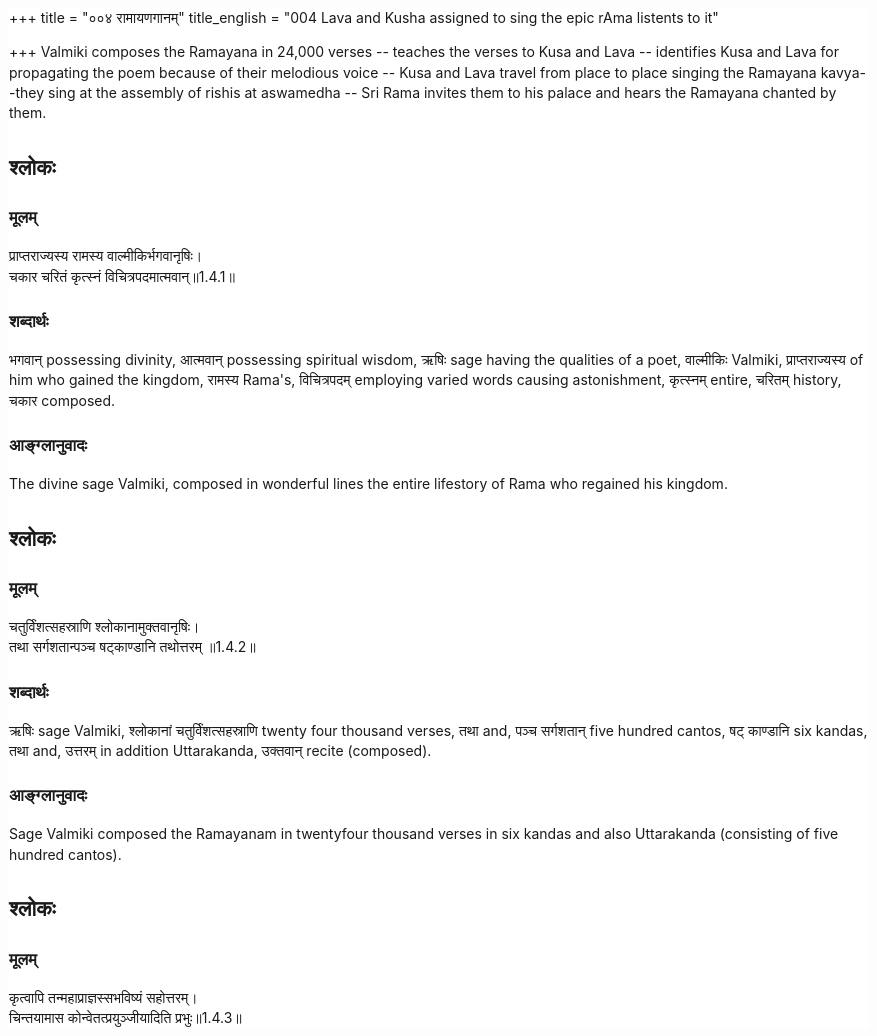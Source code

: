 +++
title = "००४ रामायणगानम्"
title_english = "004 Lava and Kusha assigned to sing the epic rAma listents to it"

+++
Valmiki composes the Ramayana in 24,000 verses -- teaches the verses to
Kusa and Lava -- identifies Kusa and Lava for propagating the poem
because of their melodious voice -- Kusa and Lava travel from place to
place singing the Ramayana kavya--they sing at the assembly of rishis at
aswamedha -- Sri Rama invites them to his palace and hears the Ramayana
chanted by them.



## श्लोकः
### मूलम्
प्राप्तराज्यस्य रामस्य वाल्मीकिर्भगवानृषिः।  
चकार चरितं कृत्स्नं विचित्रपदमात्मवान्॥1.4.1॥

### शब्दार्थः
भगवान् possessing divinity, आत्मवान् possessing spiritual wisdom, ऋषिः sage having the qualities of a poet, वाल्मीकिः Valmiki, प्राप्तराज्यस्य of him who gained the kingdom, रामस्य Rama's, विचित्रपदम् employing varied words causing astonishment, कृत्स्नम् entire, चरितम् history, चकार composed.

### आङ्ग्लानुवादः
The divine sage Valmiki, composed in wonderful lines the entire lifestory of Rama who regained his kingdom.



## श्लोकः
### मूलम्
चतुर्विंशत्सहस्राणि श्लोकानामुक्तवानृषिः।  
तथा सर्गशतान्पञ्च षट्काण्डानि तथोत्तरम् ॥1.4.2॥

### शब्दार्थः
ऋषिः sage Valmiki, श्लोकानां चतुर्विंशत्सहस्राणि twenty four thousand verses, तथा and, पञ्च सर्गशतान् five hundred cantos, षट् काण्डानि six kandas, तथा and, उत्तरम् in addition Uttarakanda, उक्तवान् recite (composed).

### आङ्ग्लानुवादः
Sage Valmiki composed the Ramayanam in twentyfour thousand verses in six kandas and also Uttarakanda (consisting of five hundred cantos).



## श्लोकः
### मूलम्
कृत्वापि तन्महाप्राज्ञस्सभविष्यं सहोत्तरम्।  
चिन्तयामास कोन्वेतत्प्रयुञ्जीयादिति प्रभुः॥1.4.3॥
